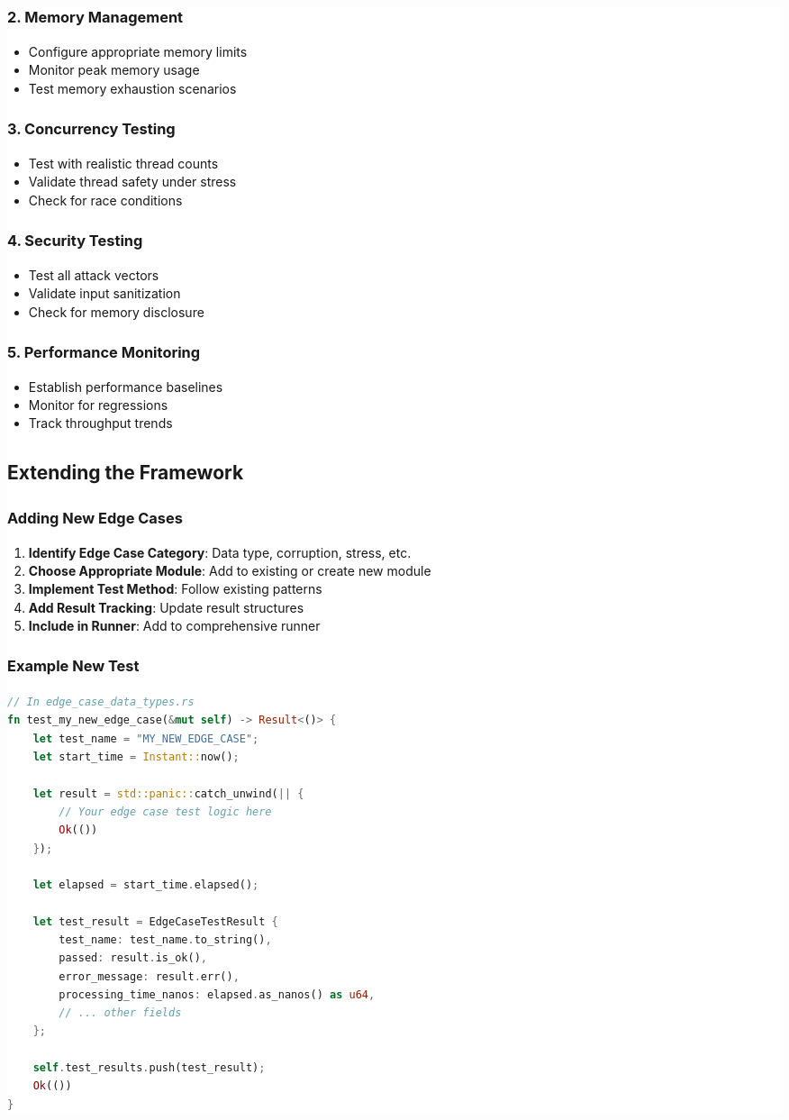 ### 2. Memory Management

- Configure appropriate memory limits
- Monitor peak memory usage
- Test memory exhaustion scenarios

### 3. Concurrency Testing

- Test with realistic thread counts
- Validate thread safety under stress
- Check for race conditions

### 4. Security Testing

- Test all attack vectors
- Validate input sanitization
- Check for memory disclosure

### 5. Performance Monitoring

- Establish performance baselines
- Monitor for regressions
- Track throughput trends

## Extending the Framework

### Adding New Edge Cases

1. **Identify Edge Case Category**: Data type, corruption, stress, etc.
2. **Choose Appropriate Module**: Add to existing or create new module
3. **Implement Test Method**: Follow existing patterns
4. **Add Result Tracking**: Update result structures
5. **Include in Runner**: Add to comprehensive runner

### Example New Test

```rust
// In edge_case_data_types.rs
fn test_my_new_edge_case(&mut self) -> Result<()> {
    let test_name = "MY_NEW_EDGE_CASE";
    let start_time = Instant::now();
    
    let result = std::panic::catch_unwind(|| {
        // Your edge case test logic here
        Ok(())
    });
    
    let elapsed = start_time.elapsed();
    
    let test_result = EdgeCaseTestResult {
        test_name: test_name.to_string(),
        passed: result.is_ok(),
        error_message: result.err(),
        processing_time_nanos: elapsed.as_nanos() as u64,
        // ... other fields
    };
    
    self.test_results.push(test_result);
    Ok(())
}
```

